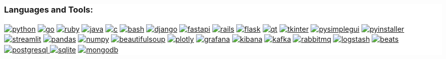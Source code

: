 <h3 align="left">Languages and Tools:</h3>
<p align="left">
  
  <a href="https://www.python.org" target="_blank" rel="noreferrer"><img src="https://raw.githubusercontent.com/devicons/devicon/master/icons/python/python-original.svg" alt="python" width="40" height="40"/></a>
  <a href="https://golang.org" target="_blank" rel="noreferrer"><img src="https://raw.githubusercontent.com/devicons/devicon/master/icons/go/go-original.svg" alt="go" width="40" height="40"/></a>
  <a href="https://www.ruby-lang.org/en/" target="_blank" rel="noreferrer"><img src="https://raw.githubusercontent.com/devicons/devicon/master/icons/ruby/ruby-original.svg" alt="ruby" width="40" height="40"/></a>
  <a href="https://www.java.com" target="_blank" rel="noreferrer"><img src="https://raw.githubusercontent.com/devicons/devicon/master/icons/java/java-original.svg" alt="java" width="40" height="40"/></a>
  <a href="https://www.cprogramming.com/" target="_blank" rel="noreferrer"><img src="https://raw.githubusercontent.com/devicons/devicon/master/icons/c/c-original.svg" alt="c" width="40" height="40"/></a>
  <a href="https://www.gnu.org/software/bash/" target="_blank" rel="noreferrer"><img src="https://raw.githubusercontent.com/dev-tools-utils/logos/refs/heads/master/bash.png" alt="bash" width="40" height="40"/></a>
  <a href="https://www.djangoproject.com/" target="_blank" rel="noreferrer"><img src="https://cdn.worldvectorlogo.com/logos/django.svg" alt="django" width="40" height="40"/></a>
  <a href="https://fastapi.tiangolo.com" target="_blank" rel="noreferrer"><img src="https://raw.githubusercontent.com/dev-tools-utils/logos/refs/heads/master/fastapi.png" alt="fastapi" width="40" height="40"/></a>
  <a href="https://rubyonrails.org" target="_blank" rel="noreferrer"><img src="https://raw.githubusercontent.com/devicons/devicon/master/icons/rails/rails-original-wordmark.svg" alt="rails" width="40" height="40"/></a>
  <a href="https://flask.palletsprojects.com/" target="_blank" rel="noreferrer"><img src="https://img.icons8.com/nolan/200/flask.png" alt="flask" width="40" height="40"/></a>
  <a href="https://www.qt.io/" target="_blank" rel="noreferrer"><img src="https://raw.githubusercontent.com/devicons/devicon/master/icons/qt/qt-original.svg" alt="qt" width="40" height="40"/></a>
  <a href="https://wiki.python.org/moin/TkInter" target="_blank" rel="noreferrer"><img src="https://storage.googleapis.com/replit/images/1619744706953_a11b5e0a6acf250ac95d9b46d5a2673f.jpeg" alt="tkinter" width="35" height="40"/></a>
  <a href="https://pysimplegui.readthedocs.io/" target="_blank" rel="noreferrer"><img src="https://cdn.buymeacoffee.com/uploads/profile_pictures/2020/10/13b8b82bb0b92c4c8c63cbfe6bc3f340.png@300w_0e.webp" alt="pysimplegui" width="40" height="40"/></a>
  <a href="https://www.pyinstaller.org/" target="_blank" rel="noreferrer"><img src="https://avatars.githubusercontent.com/u/1215332?s=280&v=4" alt="pyinstaller" width="40" height="40"/></a>
  <a href="https://streamlit.io/" target="_blank" rel="noreferrer"><img src="https://streamlit.io/images/brand/streamlit-mark-color.svg" alt="streamlit" width="40" height="40"/></a>
  <a href="https://pandas.pydata.org/" target="_blank" rel="noreferrer"><img src="https://raw.githubusercontent.com/devicons/devicon/2ae2a900d2f041da66e950e4d48052658d850630/icons/pandas/pandas-original.svg" alt="pandas" width="40" height="40"/></a>
  <a href="https://numpy.org/" target="_blank" rel="noreferrer"><img src="https://raw.githubusercontent.com/devicons/devicon/master/icons/numpy/numpy-original.svg" alt="numpy" width="40" height="40"/></a>
  <a href="https://www.crummy.com/software/BeautifulSoup/" target="_blank" rel="noreferrer"><img src="https://miro.medium.com/v2/resize:fit:1400/1*UY8Ew9W6VR6wwnU9kavWvg.jpeg" alt="beautifulsoup" width="80" height="40"/></a>
  <a href="https://plotly.com/" target="_blank" rel="noreferrer"><img src="https://raw.githubusercontent.com/devicons/devicon/master/icons/plotly/plotly-original.svg" alt="plotly" width="40" height="40"/></a>
  <a href="https://grafana.com" target="_blank" rel="noreferrer"><img src="https://www.vectorlogo.zone/logos/grafana/grafana-icon.svg" alt="grafana" width="40" height="40"/></a>
  <a href="https://www.elastic.co/kibana" target="_blank" rel="noreferrer"><img src="https://www.vectorlogo.zone/logos/elasticco_kibana/elasticco_kibana-icon.svg" alt="kibana" width="40" height="40"/></a>
  <a href="https://kafka.apache.org/" target="_blank" rel="noreferrer"><img src="https://www.vectorlogo.zone/logos/apache_kafka/apache_kafka-icon.svg" alt="kafka" width="40" height="40"/></a>
  <a href="https://www.rabbitmq.com" target="_blank" rel="noreferrer"><img src="https://www.vectorlogo.zone/logos/rabbitmq/rabbitmq-icon.svg" alt="rabbitmq" width="40" height="40"/></a>
  <a href="https://www.elastic.co/logstash/" target="_blank" rel="noreferrer"><img src="https://www.vectorlogo.zone/logos/elasticco_logstash/elasticco_logstash-icon.svg" alt="logstash" width="40" height="40"/></a>
  <a href="https://www.elastic.co/beats" target="_blank" rel="noreferrer"> <img src="https://cdn.jsdelivr.net/gh/devicons/devicon/icons/beats/beats-original.svg" alt="beats" width="40" height="40"/> </a>
<a href="https://www.postgresql.org" target="_blank" rel="noreferrer"> <img src="https://cdn.jsdelivr.net/gh/devicons/devicon/icons/postgresql/postgresql-original.svg" alt="postgresql" width="40" height="40"/> </a><a href="https://www.sqlite.org/" target="_blank" rel="noreferrer"><img src="https://www.vectorlogo.zone/logos/sqlite/sqlite-icon.svg" alt="sqlite" width="40" height="40"/></a>
<a href="https://www.mongodb.com/" target="_blank" rel="noreferrer"><img src="https://raw.githubusercontent.com/devicons/devicon/master/icons/mongodb/mongodb-original-wordmark.svg" alt="mongodb" width="40" height="40"/></a>
